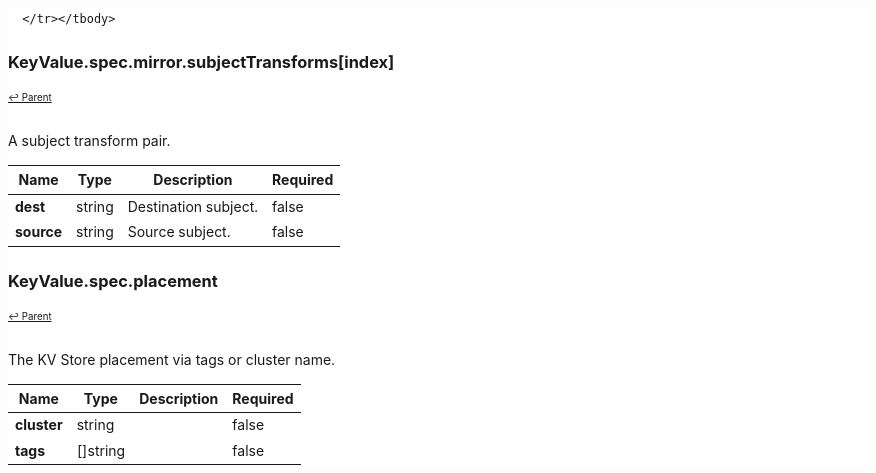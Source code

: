       </tr></tbody>
</table>

### KeyValue.spec.mirror.subjectTransforms[index]

<sup><sup>[↩ Parent](#keyvaluespecmirror)</sup></sup>

A subject transform pair.

<table>
    <thead>
        <tr>
            <th>Name</th>
            <th>Type</th>
            <th>Description</th>
            <th>Required</th>
        </tr>
    </thead>
    <tbody><tr>
        <td><b>dest</b></td>
        <td>string</td>
        <td>
          Destination subject.<br/>
        </td>
        <td>false</td>
      </tr><tr>
        <td><b>source</b></td>
        <td>string</td>
        <td>
          Source subject.<br/>
        </td>
        <td>false</td>
      </tr></tbody>
</table>

### KeyValue.spec.placement

<sup><sup>[↩ Parent](#keyvaluespec)</sup></sup>

The KV Store placement via tags or cluster name.

<table>
    <thead>
        <tr>
            <th>Name</th>
            <th>Type</th>
            <th>Description</th>
            <th>Required</th>
        </tr>
    </thead>
    <tbody><tr>
        <td><b>cluster</b></td>
        <td>string</td>
        <td>
          <br/>
        </td>
        <td>false</td>
      </tr><tr>
        <td><b>tags</b></td>
        <td>[]string</td>
        <td>
          <br/>
        </td>
        <td>false</td>
      </tr></tbody>
</table>